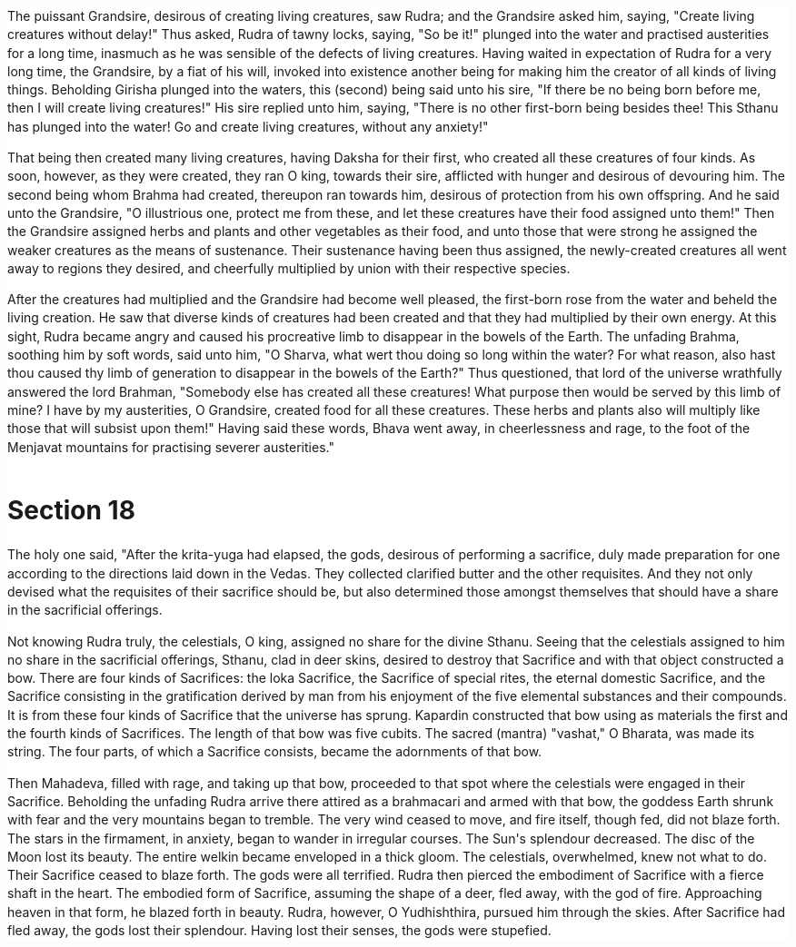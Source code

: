 The puissant Grandsire, desirous of creating living creatures, saw Rudra; and the Grandsire asked him, saying, "Create living creatures without delay!" Thus asked, Rudra of tawny locks, saying, "So be it!" plunged into the water and practised austerities for a long time, inasmuch as he was sensible of the defects of living creatures. Having waited in expectation of Rudra for a very long time, the Grandsire, by a fiat of his will, invoked into existence another being for making him the creator of all kinds of living things. Beholding Girisha plunged into the waters, this (second) being said unto his sire, "If there be no being born before me, then I will create living creatures!" His sire replied unto him, saying, "There is no other first-born being besides thee! This Sthanu has plunged into the water! Go and create living creatures, without any anxiety!"   

That being then created many living creatures, having Daksha for their first, who created all these creatures of four kinds. As soon, however, as they were created, they ran O king, towards their sire, afflicted with hunger and desirous of devouring him. The second being whom Brahma had created, thereupon ran towards him, desirous of protection from his own offspring. And he said unto the Grandsire, "O illustrious one, protect me from these, and let these creatures have their food assigned unto them!" Then the Grandsire assigned herbs and plants and other vegetables as their food, and unto those that were strong he assigned the weaker creatures as the means of sustenance. Their sustenance having been thus assigned, the newly-created creatures all went away to regions they desired, and cheerfully multiplied by union with their respective species.   

After the creatures had multiplied and the Grandsire had become well pleased, the first-born rose from the water and beheld the living creation. He saw that diverse kinds of creatures had been created and that they had multiplied by their own energy. At this sight, Rudra became angry and caused his procreative limb to disappear in the bowels of the Earth. The unfading Brahma, soothing him by soft words, said unto him, "O Sharva, what wert thou doing so long within the water? For what reason, also hast thou caused thy limb of generation to disappear in the bowels of the Earth?" Thus questioned, that lord of the universe wrathfully answered the lord Brahman, "Somebody else has created all these creatures! What purpose then would be served by this limb of mine? I have by my austerities, O Grandsire, created food for all these creatures. These herbs and plants also will multiply like those that will subsist upon them!" Having said these words, Bhava went away, in cheerlessness and rage, to the foot of the Menjavat mountains for practising severer austerities."   



# Section 18   

The holy one said, "After the krita-yuga had elapsed, the gods, desirous of performing a sacrifice, duly made preparation for one according to the directions laid down in the Vedas. They collected clarified butter and the other requisites. And they not only devised what the requisites of their sacrifice should be, but also determined those amongst themselves that should have a share in the sacrificial offerings.   

Not knowing Rudra truly, the celestials, O king, assigned no share for the divine Sthanu. Seeing that the celestials assigned to him no share in the sacrificial offerings, Sthanu, clad in deer skins, desired to destroy that Sacrifice and with that object constructed a bow. There are four kinds of Sacrifices: the loka Sacrifice, the Sacrifice of special rites, the eternal domestic Sacrifice, and the Sacrifice consisting in the gratification derived by man from his enjoyment of the five elemental substances and their compounds. It is from these four kinds of Sacrifice that the universe has sprung. Kapardin constructed that bow using as materials the first and the fourth kinds of Sacrifices. The length of that bow was five cubits. The sacred (mantra) "vashat," O Bharata, was made its string. The four parts, of which a Sacrifice consists, became the adornments of that bow.   

Then Mahadeva, filled with rage, and taking up that bow, proceeded to that spot where the celestials were engaged in their Sacrifice. Beholding the unfading Rudra arrive there attired as a brahmacari and armed with that bow, the goddess Earth shrunk with fear and the very mountains began to tremble. The very wind ceased to move, and fire itself, though fed, did not blaze forth. The stars in the firmament, in anxiety, began to wander in irregular courses. The Sun's splendour decreased. The disc of the Moon lost its beauty. The entire welkin became enveloped in a thick gloom. The celestials, overwhelmed, knew not what to do. Their Sacrifice ceased to blaze forth. The gods were all terrified. Rudra then pierced the embodiment of Sacrifice with a fierce shaft in the heart. The embodied form of Sacrifice, assuming the shape of a deer, fled away, with the god of fire. Approaching heaven in that form, he blazed forth in beauty. Rudra, however, O Yudhishthira, pursued him through the skies. After Sacrifice had fled away, the gods lost their splendour. Having lost their senses, the gods were stupefied.   
